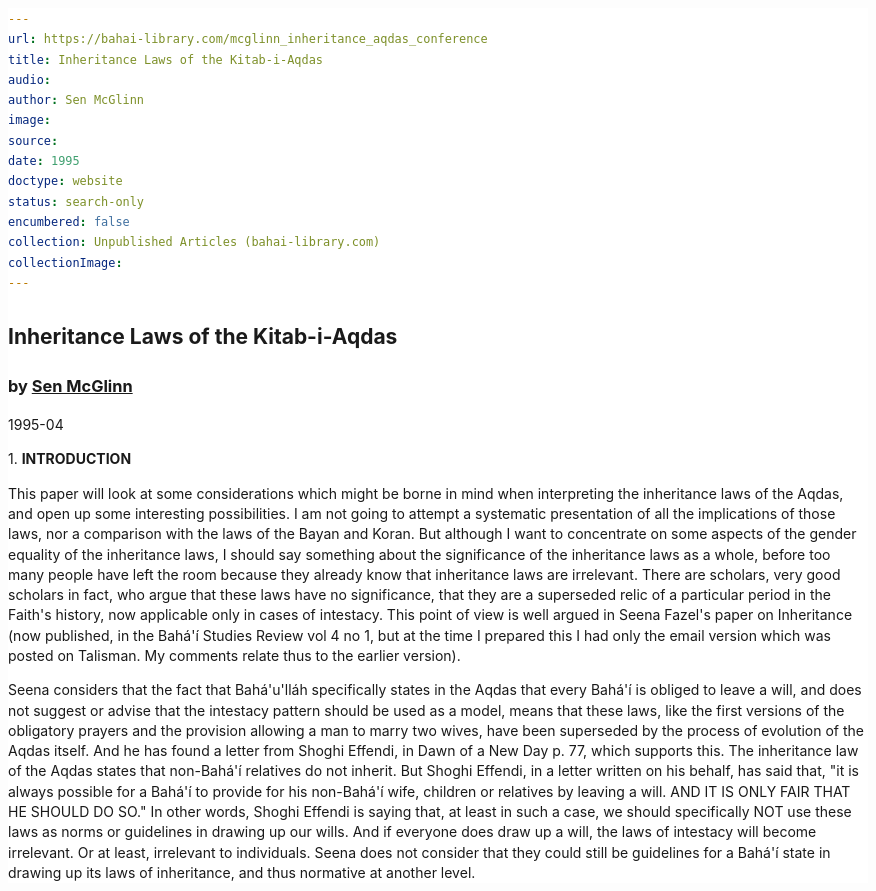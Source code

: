 ```yaml
---
url: https://bahai-library.com/mcglinn_inheritance_aqdas_conference
title: Inheritance Laws of the Kitab-i-Aqdas
audio: 
author: Sen McGlinn
image: 
source: 
date: 1995
doctype: website
status: search-only
encumbered: false
collection: Unpublished Articles (bahai-library.com)
collectionImage: 
---
```



## Inheritance Laws of the Kitab-i-Aqdas

### by [Sen McGlinn](https://bahai-library.com/author/Sen+McGlinn)

1995-04


1\. **INTRODUCTION**

This paper will look at some considerations which might be borne in mind when interpreting the inheritance laws of the Aqdas, and open up some interesting possibilities. I am not going to attempt a systematic presentation of all the implications of those laws, nor a comparison with the laws of the Bayan and Koran. But although I want to concentrate on some aspects of the gender equality of the inheritance laws, I should say something about the significance of the inheritance laws as a whole, before too many people have left the room because they already know that inheritance laws are irrelevant. There are scholars, very good scholars in fact, who argue that these laws have no significance, that they are a superseded relic of a particular period in the Faith's history, now applicable only in cases of intestacy. This point of view is well argued in Seena Fazel's paper on Inheritance (now published, in the Bahá'í Studies Review vol 4 no 1, but at the time I prepared this I had only the email version which was posted on Talisman. My comments relate thus to the earlier version).

Seena considers that the fact that Bahá'u'lláh specifically states in the Aqdas that every Bahá'í is obliged to leave a will, and does not suggest or advise that the intestacy pattern should be used as a model, means that these laws, like the first versions of the obligatory prayers and the provision allowing a man to marry two wives, have been superseded by the process of evolution of the Aqdas itself. And he has found a letter from Shoghi Effendi, in Dawn of a New Day p. 77, which supports this. The inheritance law of the Aqdas states that non-Bahá'í relatives do not inherit. But Shoghi Effendi, in a letter written on his behalf, has said that, "it is always possible for a Bahá'í to provide for his non-Bahá'í wife, children or relatives by leaving a will. AND IT IS ONLY FAIR THAT HE SHOULD DO SO." In other words, Shoghi Effendi is saying that, at least in such a case, we should specifically NOT use these laws as norms or guidelines in drawing up our wills. And if everyone does draw up a will, the laws of intestacy will become irrelevant. Or at least, irrelevant to individuals. Seena does not consider that they could still be guidelines for a Bahá'í state in drawing up its laws of inheritance, and thus normative at another level.
